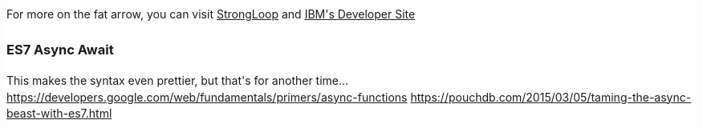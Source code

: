 For more on the fat arrow, you can visit [StrongLoop]( https://strongloop.com/strongblog/an-introduction-to-javascript-es6-arrow-functions/) and [IBM's Developer Site](
https://developer.ibm.com/node/2015/09/21/an-introduction-to-javascript-es6-arrow-functions/)

### ES7 Async Await
This makes the syntax even prettier, but that's for another time... 
<https://developers.google.com/web/fundamentals/primers/async-functions>
<https://pouchdb.com/2015/03/05/taming-the-async-beast-with-es7.html>
